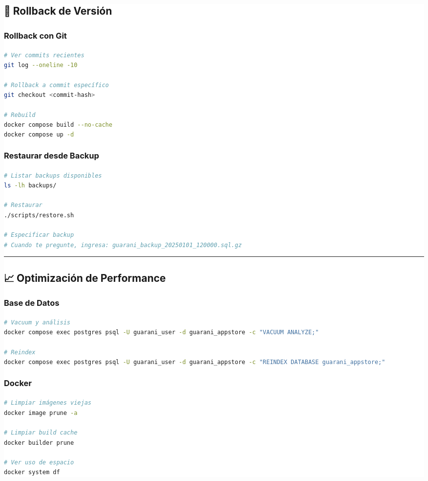 
## 🔄 Rollback de Versión

### Rollback con Git

```bash
# Ver commits recientes
git log --oneline -10

# Rollback a commit específico
git checkout <commit-hash>

# Rebuild
docker compose build --no-cache
docker compose up -d
```

### Restaurar desde Backup

```bash
# Listar backups disponibles
ls -lh backups/

# Restaurar
./scripts/restore.sh

# Especificar backup
# Cuando te pregunte, ingresa: guarani_backup_20250101_120000.sql.gz
```

---

## 📈 Optimización de Performance

### Base de Datos

```bash
# Vacuum y análisis
docker compose exec postgres psql -U guarani_user -d guarani_appstore -c "VACUUM ANALYZE;"

# Reindex
docker compose exec postgres psql -U guarani_user -d guarani_appstore -c "REINDEX DATABASE guarani_appstore;"
```

### Docker

```bash
# Limpiar imágenes viejas
docker image prune -a

# Limpiar build cache
docker builder prune

# Ver uso de espacio
docker system df
```
